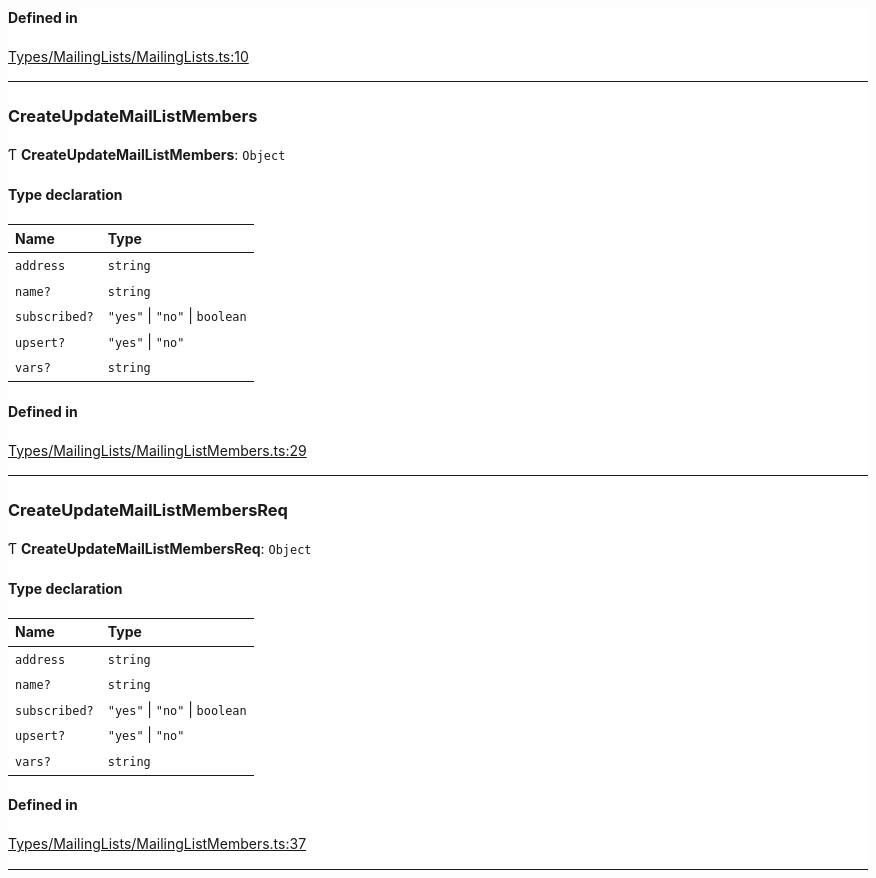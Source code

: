 #### Defined in

[Types/MailingLists/MailingLists.ts:10](https://github.com/mailgun/mailgun.js/blob/20b24c7/lib/Types/MailingLists/MailingLists.ts#L10)

___

### CreateUpdateMailListMembers

Ƭ **CreateUpdateMailListMembers**: `Object`

#### Type declaration

| Name | Type |
| :------ | :------ |
| `address` | `string` |
| `name?` | `string` |
| `subscribed?` | ``"yes"`` \| ``"no"`` \| `boolean` |
| `upsert?` | ``"yes"`` \| ``"no"`` |
| `vars?` | `string` |

#### Defined in

[Types/MailingLists/MailingListMembers.ts:29](https://github.com/mailgun/mailgun.js/blob/20b24c7/lib/Types/MailingLists/MailingListMembers.ts#L29)

___

### CreateUpdateMailListMembersReq

Ƭ **CreateUpdateMailListMembersReq**: `Object`

#### Type declaration

| Name | Type |
| :------ | :------ |
| `address` | `string` |
| `name?` | `string` |
| `subscribed?` | ``"yes"`` \| ``"no"`` \| `boolean` |
| `upsert?` | ``"yes"`` \| ``"no"`` |
| `vars?` | `string` |

#### Defined in

[Types/MailingLists/MailingListMembers.ts:37](https://github.com/mailgun/mailgun.js/blob/20b24c7/lib/Types/MailingLists/MailingListMembers.ts#L37)

___
